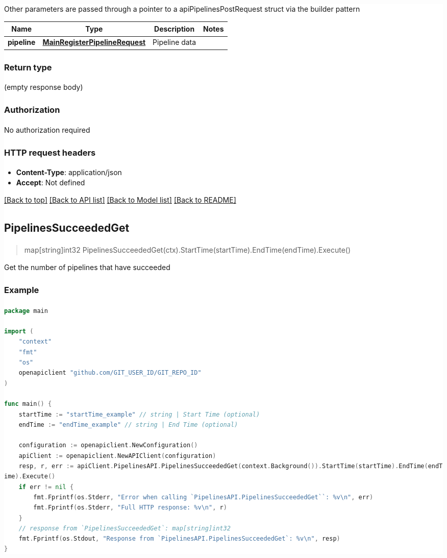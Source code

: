 Other parameters are passed through a pointer to a apiPipelinesPostRequest struct via the builder pattern


Name | Type | Description  | Notes
------------- | ------------- | ------------- | -------------
 **pipeline** | [**MainRegisterPipelineRequest**](MainRegisterPipelineRequest.md) | Pipeline data | 

### Return type

 (empty response body)

### Authorization

No authorization required

### HTTP request headers

- **Content-Type**: application/json
- **Accept**: Not defined

[[Back to top]](#) [[Back to API list]](../README.md#documentation-for-api-endpoints)
[[Back to Model list]](../README.md#documentation-for-models)
[[Back to README]](../README.md)


## PipelinesSucceededGet

> map[string]int32 PipelinesSucceededGet(ctx).StartTime(startTime).EndTime(endTime).Execute()

Get the number of pipelines that have succeeded



### Example

```go
package main

import (
	"context"
	"fmt"
	"os"
	openapiclient "github.com/GIT_USER_ID/GIT_REPO_ID"
)

func main() {
	startTime := "startTime_example" // string | Start Time (optional)
	endTime := "endTime_example" // string | End Time (optional)

	configuration := openapiclient.NewConfiguration()
	apiClient := openapiclient.NewAPIClient(configuration)
	resp, r, err := apiClient.PipelinesAPI.PipelinesSucceededGet(context.Background()).StartTime(startTime).EndTime(endTime).Execute()
	if err != nil {
		fmt.Fprintf(os.Stderr, "Error when calling `PipelinesAPI.PipelinesSucceededGet``: %v\n", err)
		fmt.Fprintf(os.Stderr, "Full HTTP response: %v\n", r)
	}
	// response from `PipelinesSucceededGet`: map[string]int32
	fmt.Fprintf(os.Stdout, "Response from `PipelinesAPI.PipelinesSucceededGet`: %v\n", resp)
}
```
